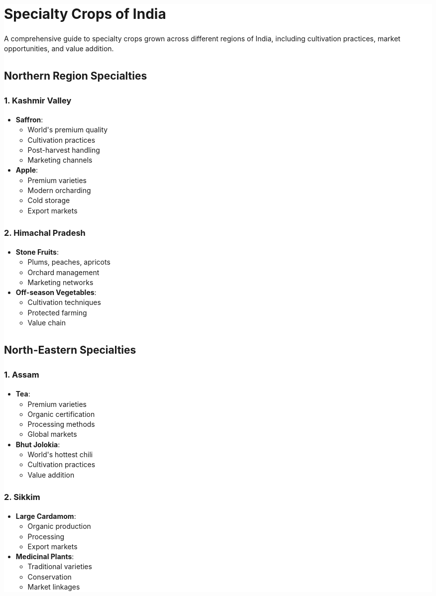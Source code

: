 # Specialty Crops of India

A comprehensive guide to specialty crops grown across different regions of India, including cultivation practices, market opportunities, and value addition.

## Northern Region Specialties

### 1. Kashmir Valley
- **Saffron**:
  - World's premium quality
  - Cultivation practices
  - Post-harvest handling
  - Marketing channels
- **Apple**:
  - Premium varieties
  - Modern orcharding
  - Cold storage
  - Export markets

### 2. Himachal Pradesh
- **Stone Fruits**:
  - Plums, peaches, apricots
  - Orchard management
  - Marketing networks
- **Off-season Vegetables**:
  - Cultivation techniques
  - Protected farming
  - Value chain

## North-Eastern Specialties

### 1. Assam
- **Tea**:
  - Premium varieties
  - Organic certification
  - Processing methods
  - Global markets
- **Bhut Jolokia**:
  - World's hottest chili
  - Cultivation practices
  - Value addition

### 2. Sikkim
- **Large Cardamom**:
  - Organic production
  - Processing
  - Export markets
- **Medicinal Plants**:
  - Traditional varieties
  - Conservation
  - Market linkages
